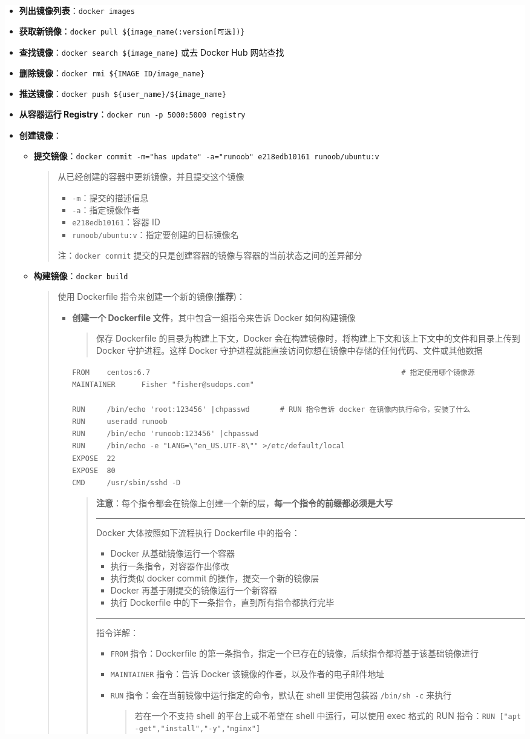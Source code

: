 - **列出镜像列表**：`docker images`
- **获取新镜像**：`docker pull ${image_name(:version[可选])}`
- **查找镜像**：`docker search ${image_name}` 或去 Docker Hub 网站查找
- **删除镜像**：`docker rmi ${IMAGE ID/image_name}` 
- **推送镜像**：`docker push ${user_name}/${image_name}` 
- **从容器运行 Registry**：`docker run -p 5000:5000 registry`

- **创建镜像**：

  - **提交镜像**：`docker commit -m="has update" -a="runoob" e218edb10161 runoob/ubuntu:v`

    > 从已经创建的容器中更新镜像，并且提交这个镜像
    >
    > - `-m`：提交的描述信息
    > - `-a`：指定镜像作者
    > - `e218edb10161`：容器 ID
    > - `runoob/ubuntu:v`：指定要创建的目标镜像名
    >
    > 注：`docker commit` 提交的只是创建容器的镜像与容器的当前状态之间的差异部分

  - **构建镜像**：`docker build`

    > 使用 Dockerfile 指令来创建一个新的镜像(**推荐**)：
    >
    > - **创建一个 Dockerfile 文件**，其中包含一组指令来告诉 Docker 如何构建镜像
    >
    >   > 保存 Dockerfile 的目录为构建上下文，Docker 会在构建镜像时，将构建上下文和该上下文中的文件和目录上传到 Docker 守护进程。这样 Docker 守护进程就能直接访问你想在镜像中存储的任何代码、文件或其他数据
    >
    >   ```shell
    >   FROM    centos:6.7  														# 指定使用哪个镜像源
    >   MAINTAINER      Fisher "fisher@sudops.com"
    >   
    >   RUN     /bin/echo 'root:123456' |chpasswd       # RUN 指令告诉 docker 在镜像内执行命令，安装了什么
    >   RUN     useradd runoob
    >   RUN     /bin/echo 'runoob:123456' |chpasswd
    >   RUN     /bin/echo -e "LANG=\"en_US.UTF-8\"" >/etc/default/local
    >   EXPOSE  22
    >   EXPOSE  80
    >   CMD     /usr/sbin/sshd -D
    >   ```
    >
    >   > **注意**：每个指令都会在镜像上创建一个新的层，**每一个指令的前缀都必须是大写** 
    >   >
    >   > ---
    >   >
    >   > Docker 大体按照如下流程执行 Dockerfile 中的指令：
    >   >
    >   > - Docker 从基础镜像运行一个容器
    >   > - 执行一条指令，对容器作出修改
    >   > - 执行类似 docker commit 的操作，提交一个新的镜像层
    >   > - Docker 再基于刚提交的镜像运行一个新容器
    >   > - 执行 Dockerfile 中的下一条指令，直到所有指令都执行完毕
    >   >
    >   > ---
    >   >
    >   > 指令详解：
    >   >
    >   > - `FROM` 指令：Dockerfile 的第一条指令，指定一个已存在的镜像，后续指令都将基于该基础镜像进行
    >   >
    >   > - `MAINTAINER` 指令：告诉 Docker 该镜像的作者，以及作者的电子邮件地址
    >   >
    >   > - `RUN` 指令：会在当前镜像中运行指定的命令，默认在 shell 里使用包装器 `/bin/sh -c` 来执行
    >   >
    >   >   > 若在一个不支持 shell 的平台上或不希望在 shell 中运行，可以使用 exec 格式的 RUN 指令：`RUN ["apt-get","install","-y","nginx"]`